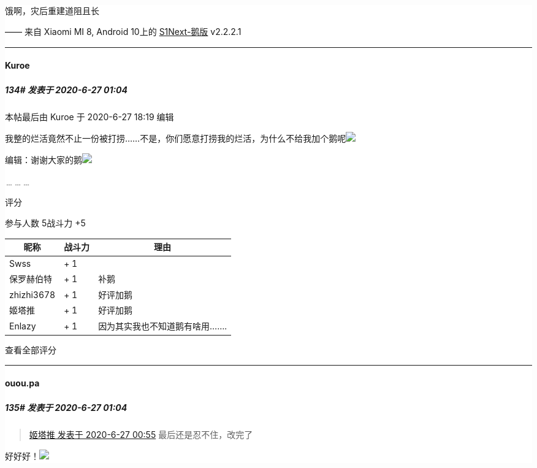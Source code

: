


饿啊，灾后重建道阻且长

—— 来自 Xiaomi MI 8, Android 10上的 [S1Next-鹅版](https://github.com/ykrank/S1-Next/releases) v2.2.2.1







-----

####  Kuroe  
##### 134#       发表于 2020-6-27 01:04



 本帖最后由 Kuroe 于 2020-6-27 18:19 编辑 

我整的烂活竟然不止一份被打捞……不是，你们愿意打捞我的烂活，为什么不给我加个鹅呢<img src="https://static.saraba1st.com/image/smiley/face2017/001.png" referrerpolicy="no-referrer">

编辑：谢谢大家的鹅<img src="https://static.saraba1st.com/image/smiley/face2017/068.png" referrerpolicy="no-referrer">



﹍﹍﹍

评分





 参与人数 5战斗力 +5

|昵称|战斗力|理由|
|----|---|---|
| Swss| + 1||
| 保罗赫伯特| + 1|补鹅|
| zhizhi3678| + 1|好评加鹅|
| 姬塔推| + 1|好评加鹅|
| Enlazy| + 1|因为其实我也不知道鹅有啥用…….|



查看全部评分






-----

####  ouou.pa  
##### 135#       发表于 2020-6-27 01:04



<blockquote><a href="httphttps://bbs.saraba1st.com/2b/forum.php?mod=redirect&amp;goto=findpost&amp;pid=47966443&amp;ptid=1944270" target="_blank">姬塔推 发表于 2020-6-27 00:55</a>
最后还是忍不住，改完了</blockquote>
好好好！<img src="https://static.saraba1st.com/image/smiley/face2017/138.png" referrerpolicy="no-referrer">
